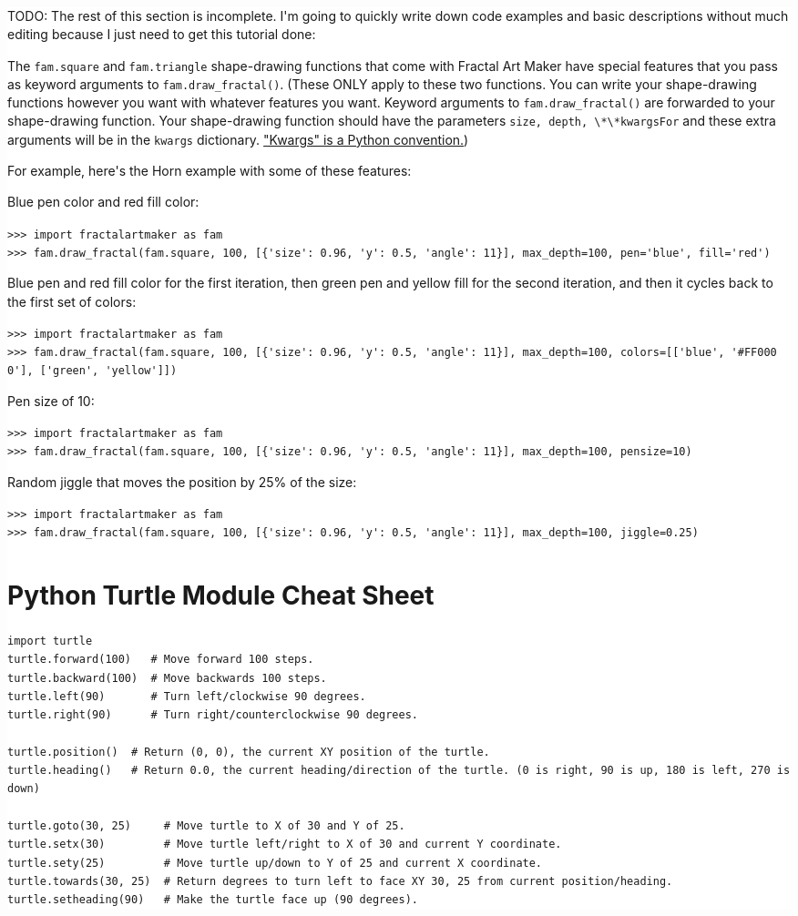 TODO: The rest of this section is incomplete. I'm going to quickly write down code examples and basic descriptions without much editing because I just need to get this tutorial done:

The `fam.square` and `fam.triangle` shape-drawing functions that come with Fractal Art Maker have special features that you pass as keyword arguments to `fam.draw_fractal()`. (These ONLY apply to these two functions. You can write your shape-drawing functions however you want with whatever features you want. Keyword arguments to `fam.draw_fractal()` are forwarded to your shape-drawing function. Your shape-drawing function should have the parameters `size, depth, \*\*kwargsFor` and these extra arguments will be in the `kwargs` dictionary. ["Kwargs" is a Python convention.](https://realpython.com/python-kwargs-and-args/))

For example, here's the Horn example with some of these features:

Blue pen color and red fill color:

    >>> import fractalartmaker as fam
    >>> fam.draw_fractal(fam.square, 100, [{'size': 0.96, 'y': 0.5, 'angle': 11}], max_depth=100, pen='blue', fill='red')

Blue pen and red fill color for the first iteration, then green pen and yellow fill for the second iteration, and then it cycles back to the first set of colors:

    >>> import fractalartmaker as fam
    >>> fam.draw_fractal(fam.square, 100, [{'size': 0.96, 'y': 0.5, 'angle': 11}], max_depth=100, colors=[['blue', '#FF0000'], ['green', 'yellow']])

Pen size of 10:

    >>> import fractalartmaker as fam
    >>> fam.draw_fractal(fam.square, 100, [{'size': 0.96, 'y': 0.5, 'angle': 11}], max_depth=100, pensize=10)

Random jiggle that moves the position by 25% of the size:

    >>> import fractalartmaker as fam
    >>> fam.draw_fractal(fam.square, 100, [{'size': 0.96, 'y': 0.5, 'angle': 11}], max_depth=100, jiggle=0.25)


Python Turtle Module Cheat Sheet
===============================

    import turtle
    turtle.forward(100)   # Move forward 100 steps.
    turtle.backward(100)  # Move backwards 100 steps.
    turtle.left(90)       # Turn left/clockwise 90 degrees.
    turtle.right(90)      # Turn right/counterclockwise 90 degrees.

    turtle.position()  # Return (0, 0), the current XY position of the turtle.
    turtle.heading()   # Return 0.0, the current heading/direction of the turtle. (0 is right, 90 is up, 180 is left, 270 is down)

    turtle.goto(30, 25)     # Move turtle to X of 30 and Y of 25.
    turtle.setx(30)         # Move turtle left/right to X of 30 and current Y coordinate.
    turtle.sety(25)         # Move turtle up/down to Y of 25 and current X coordinate.
    turtle.towards(30, 25)  # Return degrees to turn left to face XY 30, 25 from current position/heading.
    turtle.setheading(90)   # Make the turtle face up (90 degrees).
